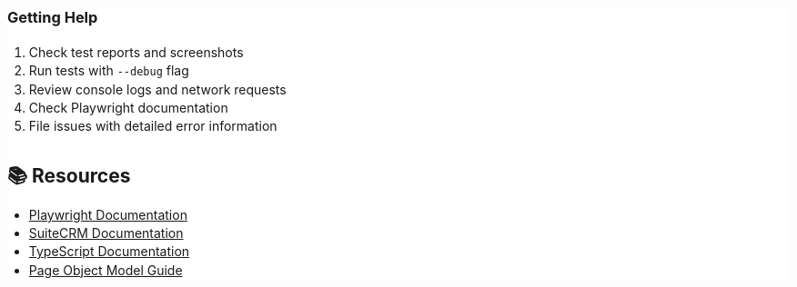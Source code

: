 ### Getting Help

1. Check test reports and screenshots
2. Run tests with `--debug` flag
3. Review console logs and network requests
4. Check Playwright documentation
5. File issues with detailed error information

## 📚 Resources

- [Playwright Documentation](https://playwright.dev/)
- [SuiteCRM Documentation](https://docs.suitecrm.com/)
- [TypeScript Documentation](https://www.typescriptlang.org/docs/)
- [Page Object Model Guide](https://playwright.dev/docs/pom)